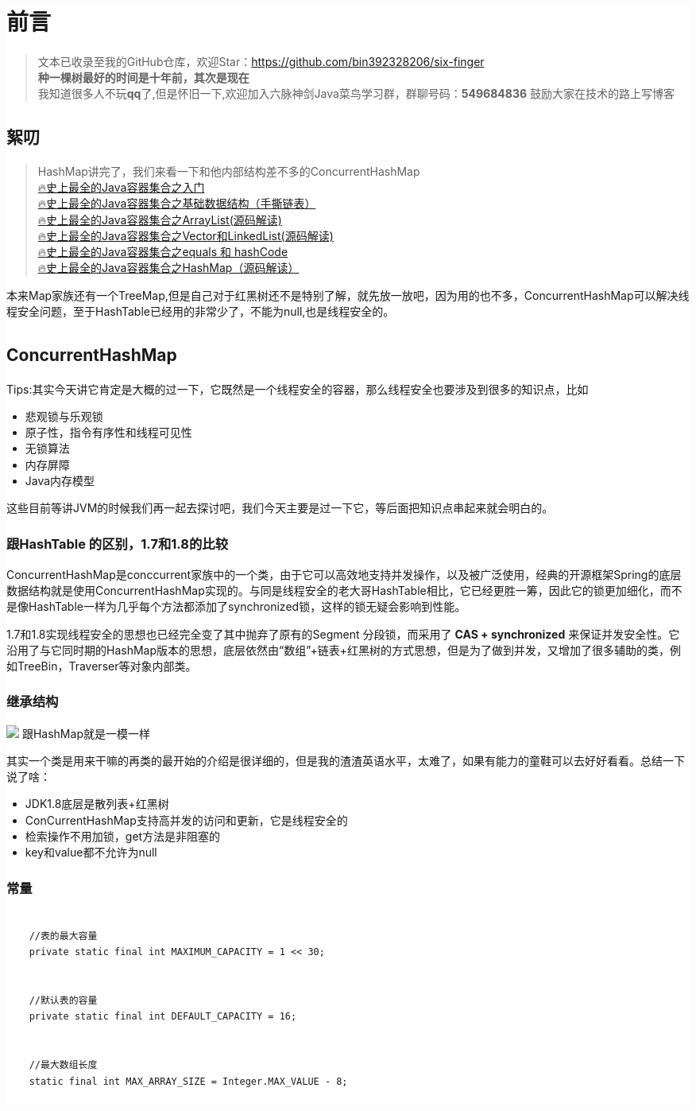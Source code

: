 # 前言
>文本已收录至我的GitHub仓库，欢迎Star：https://github.com/bin392328206/six-finger                             
> **种一棵树最好的时间是十年前，其次是现在**   
>我知道很多人不玩**qq**了,但是怀旧一下,欢迎加入六脉神剑Java菜鸟学习群，群聊号码：**549684836** 鼓励大家在技术的路上写博客
## 絮叨 
> HashMap讲完了，我们来看一下和他内部结构差不多的ConcurrentHashMap  
[🔥史上最全的Java容器集合之入门](https://juejin.im/post/5de87a92e51d4557ec02f39d)    
[🔥史上最全的Java容器集合之基础数据结构（手撕链表）](https://juejin.im/post/5de8cdb5f265da33c34e2719)   
[🔥史上最全的Java容器集合之ArrayList(源码解读)](https://juejin.im/post/5de9f222f265da33b12e9600)  
[🔥史上最全的Java容器集合之Vector和LinkedList(源码解读)](https://juejin.im/post/5deb0b26e51d4557e87fc398)  
[🔥史上最全的Java容器集合之equals 和 hashCode ](https://juejin.im/post/5decc9fa518825124a05afd8)  
[🔥史上最全的Java容器集合之HashMap（源码解读）](https://juejin.im/post/5dedb448f265da33b071716a)  

本来Map家族还有一个TreeMap,但是自己对于红黑树还不是特别了解，就先放一放吧，因为用的也不多，ConcurrentHashMap可以解决线程安全问题，至于HashTable已经用的非常少了，不能为null,也是线程安全的。


## ConcurrentHashMap
Tips:其实今天讲它肯定是大概的过一下，它既然是一个线程安全的容器，那么线程安全也要涉及到很多的知识点，比如
- 悲观锁与乐观锁
- 原子性，指令有序性和线程可见性
- 无锁算法
- 内存屏障
- Java内存模型  

这些目前等讲JVM的时候我们再一起去探讨吧，我们今天主要是过一下它，等后面把知识点串起来就会明白的。


### 跟HashTable 的区别，1.7和1.8的比较

ConcurrentHashMap是conccurrent家族中的一个类，由于它可以高效地支持并发操作，以及被广泛使用，经典的开源框架Spring的底层数据结构就是使用ConcurrentHashMap实现的。与同是线程安全的老大哥HashTable相比，它已经更胜一筹，因此它的锁更加细化，而不是像HashTable一样为几乎每个方法都添加了synchronized锁，这样的锁无疑会影响到性能。

1.7和1.8实现线程安全的思想也已经完全变了其中抛弃了原有的Segment 分段锁，而采用了 **CAS + synchronized** 来保证并发安全性。它沿用了与它同时期的HashMap版本的思想，底层依然由“数组”+链表+红黑树的方式思想，但是为了做到并发，又增加了很多辅助的类，例如TreeBin，Traverser等对象内部类。

### 继承结构

![](https://user-gold-cdn.xitu.io/2019/12/10/16eee91e5a96bee8?w=1200&h=609&f=png&s=42829)
跟HashMap就是一模一样

其实一个类是用来干嘛的再类的最开始的介绍是很详细的，但是我的渣渣英语水平，太难了，如果有能力的童鞋可以去好好看看。总结一下说了啥：
- JDK1.8底层是散列表+红黑树
- ConCurrentHashMap支持高并发的访问和更新，它是线程安全的
- 检索操作不用加锁，get方法是非阻塞的
- key和value都不允许为null
 
 ### 常量

```

	//表的最大容量
	private static final int MAXIMUM_CAPACITY = 1 << 30;


	//默认表的容量
    private static final int DEFAULT_CAPACITY = 16;

  
	//最大数组长度
    static final int MAX_ARRAY_SIZE = Integer.MAX_VALUE - 8;


```